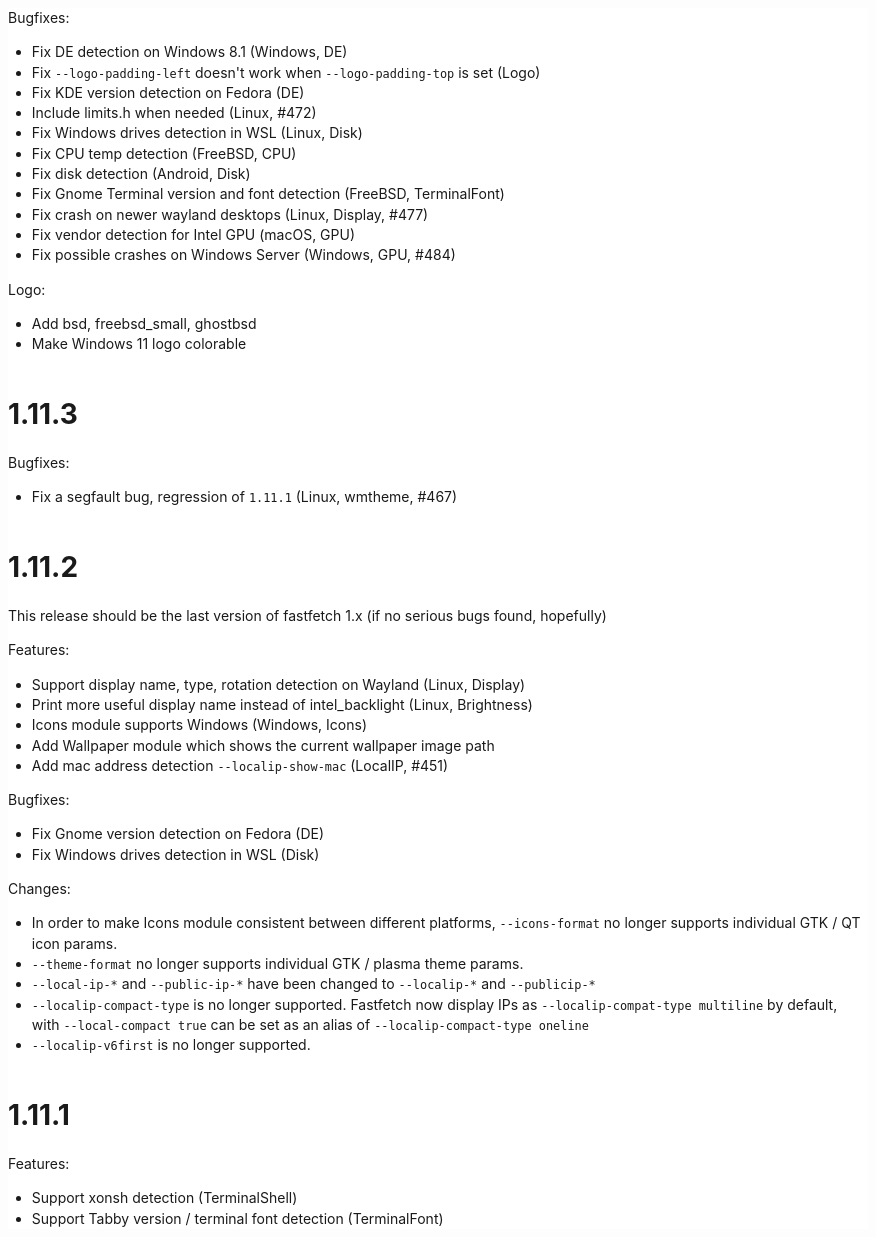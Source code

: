 Bugfixes:
* Fix DE detection on Windows 8.1 (Windows, DE)
* Fix `--logo-padding-left` doesn't work when `--logo-padding-top` is set (Logo)
* Fix KDE version detection on Fedora (DE)
* Include limits.h when needed (Linux, #472)
* Fix Windows drives detection in WSL (Linux, Disk)
* Fix CPU temp detection (FreeBSD, CPU)
* Fix disk detection (Android, Disk)
* Fix Gnome Terminal version and font detection (FreeBSD, TerminalFont)
* Fix crash on newer wayland desktops (Linux, Display, #477)
* Fix vendor detection for Intel GPU (macOS, GPU)
* Fix possible crashes on Windows Server (Windows, GPU, #484)

Logo:
* Add bsd, freebsd_small, ghostbsd
* Make Windows 11 logo colorable

# 1.11.3

Bugfixes:
* Fix a segfault bug, regression of `1.11.1` (Linux, wmtheme, #467)

# 1.11.2

This release should be the last version of fastfetch 1.x (if no serious bugs found, hopefully)

Features:
* Support display name, type, rotation detection on Wayland (Linux, Display)
* Print more useful display name instead of intel_backlight (Linux, Brightness)
* Icons module supports Windows (Windows, Icons)
* Add Wallpaper module which shows the current wallpaper image path
* Add mac address detection `--localip-show-mac` (LocalIP, #451)

Bugfixes:
* Fix Gnome version detection on Fedora (DE)
* Fix Windows drives detection in WSL (Disk)

Changes:
* In order to make Icons module consistent between different platforms, `--icons-format` no longer supports individual GTK / QT icon params.
* `--theme-format` no longer supports individual GTK / plasma theme params.
* `--local-ip-*` and `--public-ip-*` have been changed to `--localip-*` and `--publicip-*`
* `--localip-compact-type` is no longer supported. Fastfetch now display IPs as `--localip-compat-type multiline` by default, with `--local-compact true` can be set as an alias of `--localip-compact-type oneline`
* `--localip-v6first` is no longer supported.

# 1.11.1

Features:
* Support xonsh detection (TerminalShell)
* Support Tabby version / terminal font detection (TerminalFont)
